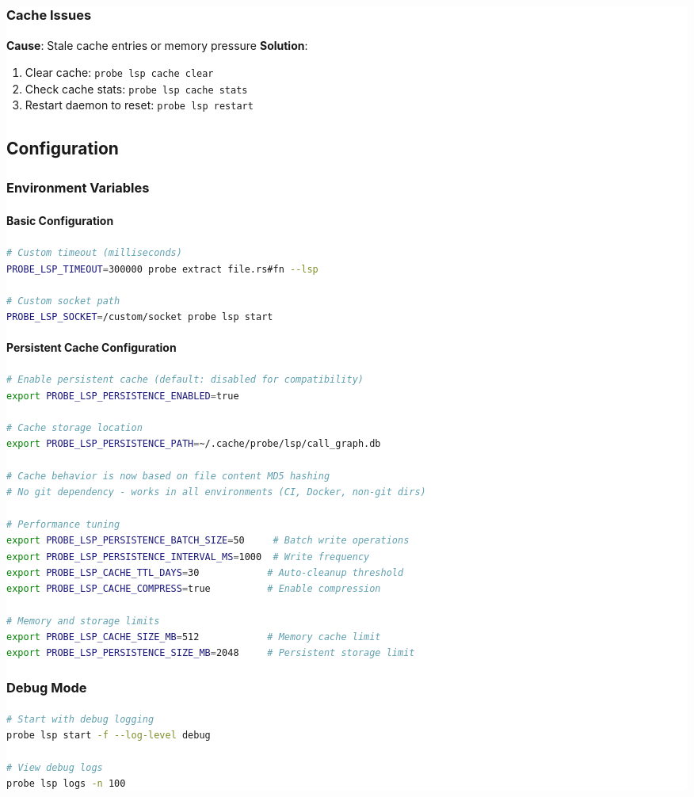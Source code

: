 ### Cache Issues

**Cause**: Stale cache entries or memory pressure
**Solution**:
1. Clear cache: `probe lsp cache clear`
2. Check cache stats: `probe lsp cache stats`
3. Restart daemon to reset: `probe lsp restart`

## Configuration

### Environment Variables

#### Basic Configuration
```bash
# Custom timeout (milliseconds)
PROBE_LSP_TIMEOUT=300000 probe extract file.rs#fn --lsp

# Custom socket path
PROBE_LSP_SOCKET=/custom/socket probe lsp start
```

#### Persistent Cache Configuration
```bash
# Enable persistent cache (default: disabled for compatibility)
export PROBE_LSP_PERSISTENCE_ENABLED=true

# Cache storage location
export PROBE_LSP_PERSISTENCE_PATH=~/.cache/probe/lsp/call_graph.db

# Cache behavior is now based on file content MD5 hashing
# No git dependency - works in all environments (CI, Docker, non-git dirs)

# Performance tuning
export PROBE_LSP_PERSISTENCE_BATCH_SIZE=50     # Batch write operations
export PROBE_LSP_PERSISTENCE_INTERVAL_MS=1000  # Write frequency
export PROBE_LSP_CACHE_TTL_DAYS=30            # Auto-cleanup threshold
export PROBE_LSP_CACHE_COMPRESS=true          # Enable compression

# Memory and storage limits
export PROBE_LSP_CACHE_SIZE_MB=512            # Memory cache limit
export PROBE_LSP_PERSISTENCE_SIZE_MB=2048     # Persistent storage limit
```

### Debug Mode

```bash
# Start with debug logging
probe lsp start -f --log-level debug

# View debug logs
probe lsp logs -n 100
```
